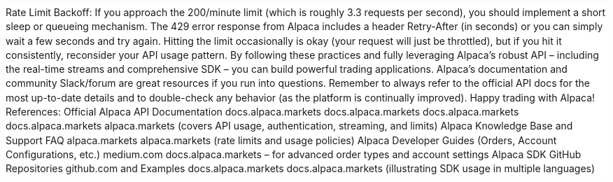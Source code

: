 Rate Limit Backoff: If you approach the 200/minute limit (which is roughly 3.3 requests per second), you should implement a short sleep or queueing mechanism. The 429 error response from Alpaca includes a header Retry-After (in seconds) or you can simply wait a few seconds and try again. Hitting the limit occasionally is okay (your request will just be throttled), but if you hit it consistently, reconsider your API usage pattern.
By following these practices and fully leveraging Alpaca’s robust API – including the real-time streams and comprehensive SDK – you can build powerful trading applications. Alpaca’s documentation and community Slack/forum are great resources if you run into questions. Remember to always refer to the official API docs for the most up-to-date details and to double-check any behavior (as the platform is continually improved). Happy trading with Alpaca! References:
Official Alpaca API Documentation
docs.alpaca.markets
docs.alpaca.markets
docs.alpaca.markets
docs.alpaca.markets
alpaca.markets
 (covers API usage, authentication, streaming, and limits)
Alpaca Knowledge Base and Support FAQ
alpaca.markets
alpaca.markets
 (rate limits and usage policies)
Alpaca Developer Guides (Orders, Account Configurations, etc.)
medium.com
docs.alpaca.markets
 – for advanced order types and account settings
Alpaca SDK GitHub Repositories
github.com
 and Examples
docs.alpaca.markets
docs.alpaca.markets
 (illustrating SDK usage in multiple languages)